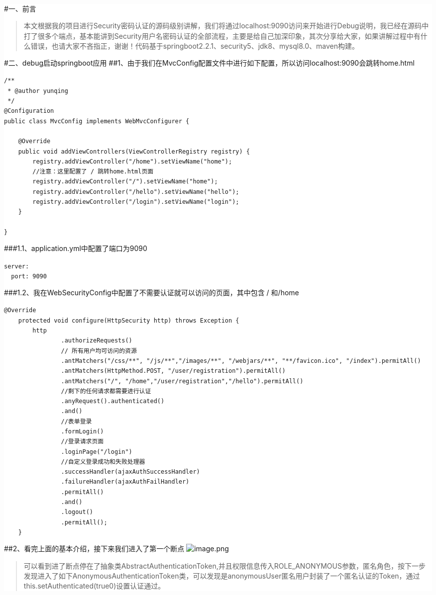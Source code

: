 #一、前言
>本文根据我的项目进行Security密码认证的源码级别讲解，我们将通过localhost:9090访问来开始进行Debug说明，我已经在源码中打了很多个端点，基本能讲到Security用户名密码认证的全部流程，主要是给自己加深印象，其次分享给大家，如果讲解过程中有什么错误，也请大家不吝指正，谢谢！代码基于springboot2.2.1、security5、jdk8、mysql8.0、maven构建。
 
#二、debug启动springboot应用
##1、由于我们在MvcConfig配置文件中进行如下配置，所以访问localhost:9090会跳转home.html
```
/**
 * @author yunqing
 */
@Configuration
public class MvcConfig implements WebMvcConfigurer {

	@Override
	public void addViewControllers(ViewControllerRegistry registry) {
		registry.addViewController("/home").setViewName("home");
        //注意：这里配置了 / 跳转home.html页面
		registry.addViewController("/").setViewName("home");
		registry.addViewController("/hello").setViewName("hello");
		registry.addViewController("/login").setViewName("login");
	}

}
```
###1.1、application.yml中配置了端口为9090
```
server:
  port: 9090
```
###1.2、我在WebSecurityConfig中配置了不需要认证就可以访问的页面，其中包含 / 和/home
```
@Override
    protected void configure(HttpSecurity http) throws Exception {
        http
                .authorizeRequests()
                // 所有用户均可访问的资源
                .antMatchers("/css/**", "/js/**","/images/**", "/webjars/**", "**/favicon.ico", "/index").permitAll()
                .antMatchers(HttpMethod.POST, "/user/registration").permitAll()
                .antMatchers("/", "/home","/user/registration","/hello").permitAll()
                //剩下的任何请求都需要进行认证
                .anyRequest().authenticated()
                .and()
                //表单登录
                .formLogin()
                //登录请求页面
                .loginPage("/login")
                //自定义登录成功和失败处理器
                .successHandler(ajaxAuthSuccessHandler)
                .failureHandler(ajaxAuthFailHandler)
                .permitAll()
                .and()
                .logout()
                .permitAll();
    }
```
##2、看完上面的基本介绍，接下来我们进入了第一个断点
![image.png](https://upload-images.jianshu.io/upload_images/8020666-7b9dc56fc5cfc02b.png?imageMogr2/auto-orient/strip%7CimageView2/2/w/1240)
>可以看到进了断点停在了抽象类AbstractAuthenticationToken,并且权限信息传入ROLE_ANONYMOUS参数，匿名角色，按下一步发现进入了如下AnonymousAuthenticationToken类，可以发现是anonymousUser匿名用户封装了一个匿名认证的Token，通过this.setAuthenticated(true0)设置认证通过。
